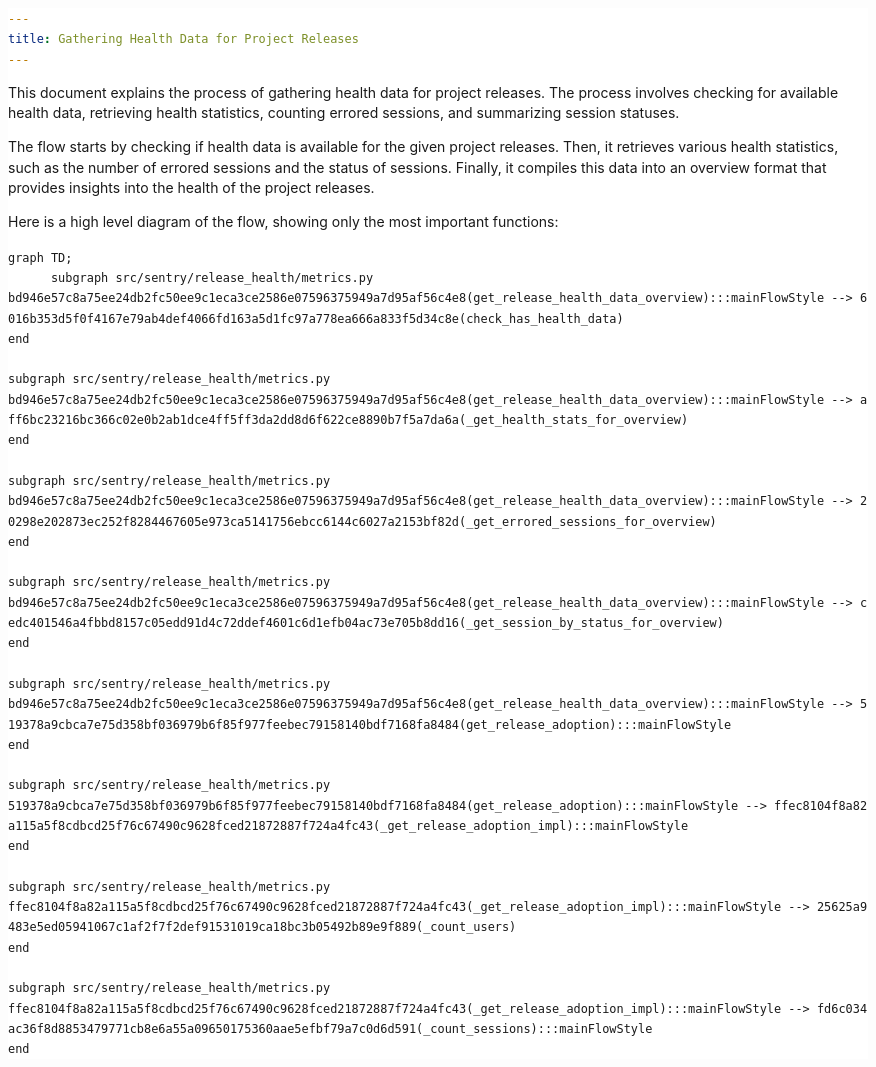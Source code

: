```yaml
---
title: Gathering Health Data for Project Releases
---
```

This document explains the process of gathering health data for project releases. The process involves checking for available health data, retrieving health statistics, counting errored sessions, and summarizing session statuses.

The flow starts by checking if health data is available for the given project releases. Then, it retrieves various health statistics, such as the number of errored sessions and the status of sessions. Finally, it compiles this data into an overview format that provides insights into the health of the project releases.

Here is a high level diagram of the flow, showing only the most important functions:

```mermaid
graph TD;
      subgraph src/sentry/release_health/metrics.py
bd946e57c8a75ee24db2fc50ee9c1eca3ce2586e07596375949a7d95af56c4e8(get_release_health_data_overview):::mainFlowStyle --> 6016b353d5f0f4167e79ab4def4066fd163a5d1fc97a778ea666a833f5d34c8e(check_has_health_data)
end

subgraph src/sentry/release_health/metrics.py
bd946e57c8a75ee24db2fc50ee9c1eca3ce2586e07596375949a7d95af56c4e8(get_release_health_data_overview):::mainFlowStyle --> aff6bc23216bc366c02e0b2ab1dce4ff5ff3da2dd8d6f622ce8890b7f5a7da6a(_get_health_stats_for_overview)
end

subgraph src/sentry/release_health/metrics.py
bd946e57c8a75ee24db2fc50ee9c1eca3ce2586e07596375949a7d95af56c4e8(get_release_health_data_overview):::mainFlowStyle --> 20298e202873ec252f8284467605e973ca5141756ebcc6144c6027a2153bf82d(_get_errored_sessions_for_overview)
end

subgraph src/sentry/release_health/metrics.py
bd946e57c8a75ee24db2fc50ee9c1eca3ce2586e07596375949a7d95af56c4e8(get_release_health_data_overview):::mainFlowStyle --> cedc401546a4fbbd8157c05edd91d4c72ddef4601c6d1efb04ac73e705b8dd16(_get_session_by_status_for_overview)
end

subgraph src/sentry/release_health/metrics.py
bd946e57c8a75ee24db2fc50ee9c1eca3ce2586e07596375949a7d95af56c4e8(get_release_health_data_overview):::mainFlowStyle --> 519378a9cbca7e75d358bf036979b6f85f977feebec79158140bdf7168fa8484(get_release_adoption):::mainFlowStyle
end

subgraph src/sentry/release_health/metrics.py
519378a9cbca7e75d358bf036979b6f85f977feebec79158140bdf7168fa8484(get_release_adoption):::mainFlowStyle --> ffec8104f8a82a115a5f8cdbcd25f76c67490c9628fced21872887f724a4fc43(_get_release_adoption_impl):::mainFlowStyle
end

subgraph src/sentry/release_health/metrics.py
ffec8104f8a82a115a5f8cdbcd25f76c67490c9628fced21872887f724a4fc43(_get_release_adoption_impl):::mainFlowStyle --> 25625a9483e5ed05941067c1af2f7f2def91531019ca18bc3b05492b89e9f889(_count_users)
end

subgraph src/sentry/release_health/metrics.py
ffec8104f8a82a115a5f8cdbcd25f76c67490c9628fced21872887f724a4fc43(_get_release_adoption_impl):::mainFlowStyle --> fd6c034ac36f8d8853479771cb8e6a55a09650175360aae5efbf79a7c0d6d591(_count_sessions):::mainFlowStyle
end

```